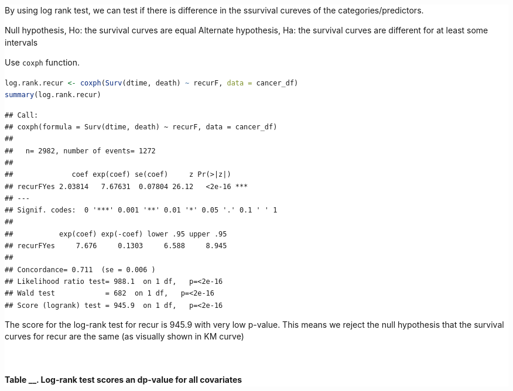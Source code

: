 By using log rank test, we can test if there is difference in the
ssurvival cureves of the categories/predictors.

Null hypothesis, Ho: the survival curves are equal Alternate hypothesis,
Ha: the survival curves are different for at least some intervals

Use `coxph` function.

``` r
log.rank.recur <- coxph(Surv(dtime, death) ~ recurF, data = cancer_df)
summary(log.rank.recur)
```

    ## Call:
    ## coxph(formula = Surv(dtime, death) ~ recurF, data = cancer_df)
    ## 
    ##   n= 2982, number of events= 1272 
    ## 
    ##              coef exp(coef) se(coef)     z Pr(>|z|)    
    ## recurFYes 2.03814   7.67631  0.07804 26.12   <2e-16 ***
    ## ---
    ## Signif. codes:  0 '***' 0.001 '**' 0.01 '*' 0.05 '.' 0.1 ' ' 1
    ## 
    ##           exp(coef) exp(-coef) lower .95 upper .95
    ## recurFYes     7.676     0.1303     6.588     8.945
    ## 
    ## Concordance= 0.711  (se = 0.006 )
    ## Likelihood ratio test= 988.1  on 1 df,   p=<2e-16
    ## Wald test            = 682  on 1 df,   p=<2e-16
    ## Score (logrank) test = 945.9  on 1 df,   p=<2e-16

The score for the log-rank test for recur is 945.9 with very low
p-value. This means we reject the null hypothesis that the survival
curves for recur are the same (as visually shown in KM curve)

<br>

#### Table \_\_. Log-rank test scores an dp-value for all covariates
